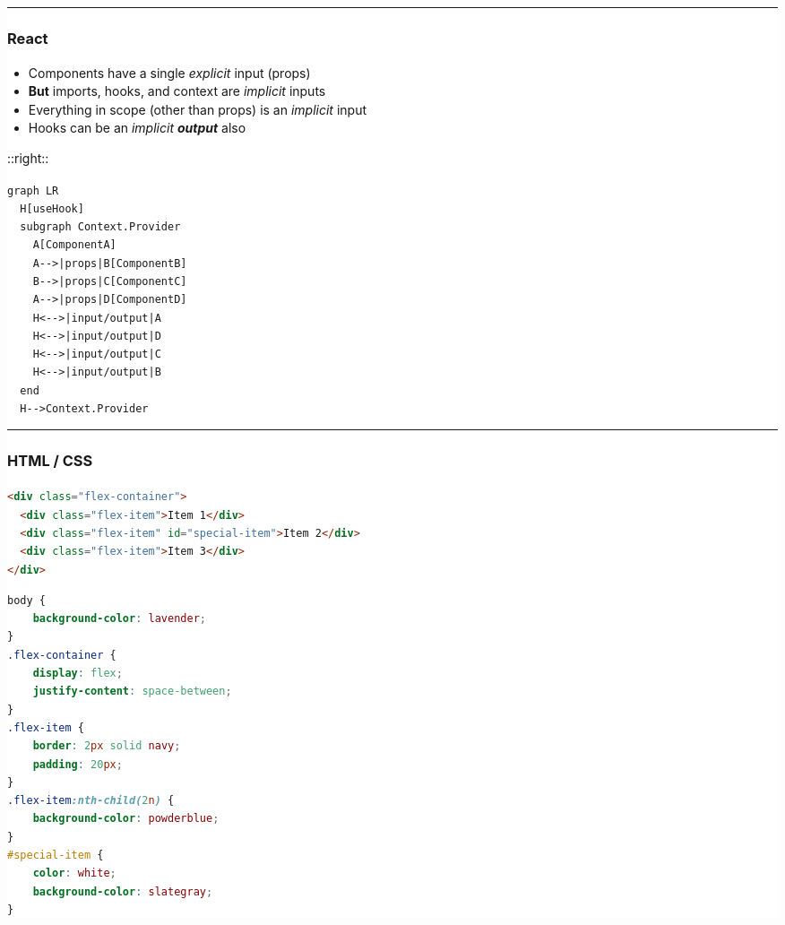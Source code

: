 
---

### React

- Components have a single *explicit* input (props)
- **But** imports, hooks, and context are *implicit* inputs
- Everything in scope (other than props) is an *implicit* input
- Hooks can be an *implicit* ***output*** also

::right::

```mermaid
graph LR
  H[useHook]
  subgraph Context.Provider
    A[ComponentA]
    A-->|props|B[ComponentB]
    B-->|props|C[ComponentC]
    A-->|props|D[ComponentD]
    H<-->|input/output|A
    H<-->|input/output|D
    H<-->|input/output|C
    H<-->|input/output|B
  end
  H-->Context.Provider
```

---

### HTML / CSS

```html
<div class="flex-container">
  <div class="flex-item">Item 1</div>
  <div class="flex-item" id="special-item">Item 2</div>
  <div class="flex-item">Item 3</div>
</div>
```

```css
body {
    background-color: lavender;
}
.flex-container {
    display: flex;
    justify-content: space-between;
}
.flex-item {
    border: 2px solid navy;
    padding: 20px;
}
.flex-item:nth-child(2n) {
    background-color: powderblue;
}
#special-item {
    color: white;
    background-color: slategray;
}
```

